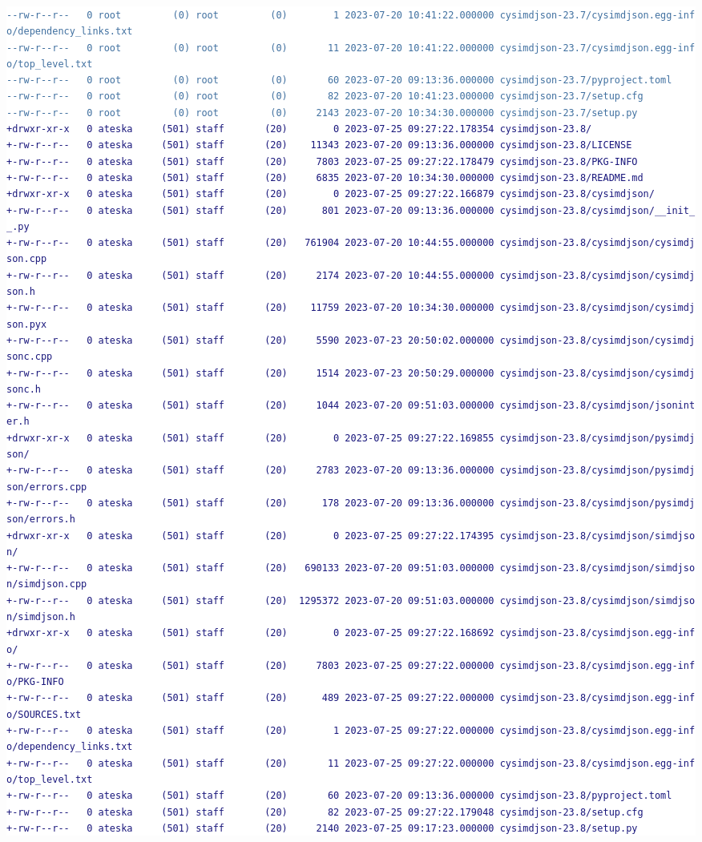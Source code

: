 ```diff
--rw-r--r--   0 root         (0) root         (0)        1 2023-07-20 10:41:22.000000 cysimdjson-23.7/cysimdjson.egg-info/dependency_links.txt
--rw-r--r--   0 root         (0) root         (0)       11 2023-07-20 10:41:22.000000 cysimdjson-23.7/cysimdjson.egg-info/top_level.txt
--rw-r--r--   0 root         (0) root         (0)       60 2023-07-20 09:13:36.000000 cysimdjson-23.7/pyproject.toml
--rw-r--r--   0 root         (0) root         (0)       82 2023-07-20 10:41:23.000000 cysimdjson-23.7/setup.cfg
--rw-r--r--   0 root         (0) root         (0)     2143 2023-07-20 10:34:30.000000 cysimdjson-23.7/setup.py
+drwxr-xr-x   0 ateska     (501) staff       (20)        0 2023-07-25 09:27:22.178354 cysimdjson-23.8/
+-rw-r--r--   0 ateska     (501) staff       (20)    11343 2023-07-20 09:13:36.000000 cysimdjson-23.8/LICENSE
+-rw-r--r--   0 ateska     (501) staff       (20)     7803 2023-07-25 09:27:22.178479 cysimdjson-23.8/PKG-INFO
+-rw-r--r--   0 ateska     (501) staff       (20)     6835 2023-07-20 10:34:30.000000 cysimdjson-23.8/README.md
+drwxr-xr-x   0 ateska     (501) staff       (20)        0 2023-07-25 09:27:22.166879 cysimdjson-23.8/cysimdjson/
+-rw-r--r--   0 ateska     (501) staff       (20)      801 2023-07-20 09:13:36.000000 cysimdjson-23.8/cysimdjson/__init__.py
+-rw-r--r--   0 ateska     (501) staff       (20)   761904 2023-07-20 10:44:55.000000 cysimdjson-23.8/cysimdjson/cysimdjson.cpp
+-rw-r--r--   0 ateska     (501) staff       (20)     2174 2023-07-20 10:44:55.000000 cysimdjson-23.8/cysimdjson/cysimdjson.h
+-rw-r--r--   0 ateska     (501) staff       (20)    11759 2023-07-20 10:34:30.000000 cysimdjson-23.8/cysimdjson/cysimdjson.pyx
+-rw-r--r--   0 ateska     (501) staff       (20)     5590 2023-07-23 20:50:02.000000 cysimdjson-23.8/cysimdjson/cysimdjsonc.cpp
+-rw-r--r--   0 ateska     (501) staff       (20)     1514 2023-07-23 20:50:29.000000 cysimdjson-23.8/cysimdjson/cysimdjsonc.h
+-rw-r--r--   0 ateska     (501) staff       (20)     1044 2023-07-20 09:51:03.000000 cysimdjson-23.8/cysimdjson/jsoninter.h
+drwxr-xr-x   0 ateska     (501) staff       (20)        0 2023-07-25 09:27:22.169855 cysimdjson-23.8/cysimdjson/pysimdjson/
+-rw-r--r--   0 ateska     (501) staff       (20)     2783 2023-07-20 09:13:36.000000 cysimdjson-23.8/cysimdjson/pysimdjson/errors.cpp
+-rw-r--r--   0 ateska     (501) staff       (20)      178 2023-07-20 09:13:36.000000 cysimdjson-23.8/cysimdjson/pysimdjson/errors.h
+drwxr-xr-x   0 ateska     (501) staff       (20)        0 2023-07-25 09:27:22.174395 cysimdjson-23.8/cysimdjson/simdjson/
+-rw-r--r--   0 ateska     (501) staff       (20)   690133 2023-07-20 09:51:03.000000 cysimdjson-23.8/cysimdjson/simdjson/simdjson.cpp
+-rw-r--r--   0 ateska     (501) staff       (20)  1295372 2023-07-20 09:51:03.000000 cysimdjson-23.8/cysimdjson/simdjson/simdjson.h
+drwxr-xr-x   0 ateska     (501) staff       (20)        0 2023-07-25 09:27:22.168692 cysimdjson-23.8/cysimdjson.egg-info/
+-rw-r--r--   0 ateska     (501) staff       (20)     7803 2023-07-25 09:27:22.000000 cysimdjson-23.8/cysimdjson.egg-info/PKG-INFO
+-rw-r--r--   0 ateska     (501) staff       (20)      489 2023-07-25 09:27:22.000000 cysimdjson-23.8/cysimdjson.egg-info/SOURCES.txt
+-rw-r--r--   0 ateska     (501) staff       (20)        1 2023-07-25 09:27:22.000000 cysimdjson-23.8/cysimdjson.egg-info/dependency_links.txt
+-rw-r--r--   0 ateska     (501) staff       (20)       11 2023-07-25 09:27:22.000000 cysimdjson-23.8/cysimdjson.egg-info/top_level.txt
+-rw-r--r--   0 ateska     (501) staff       (20)       60 2023-07-20 09:13:36.000000 cysimdjson-23.8/pyproject.toml
+-rw-r--r--   0 ateska     (501) staff       (20)       82 2023-07-25 09:27:22.179048 cysimdjson-23.8/setup.cfg
+-rw-r--r--   0 ateska     (501) staff       (20)     2140 2023-07-25 09:17:23.000000 cysimdjson-23.8/setup.py
```
